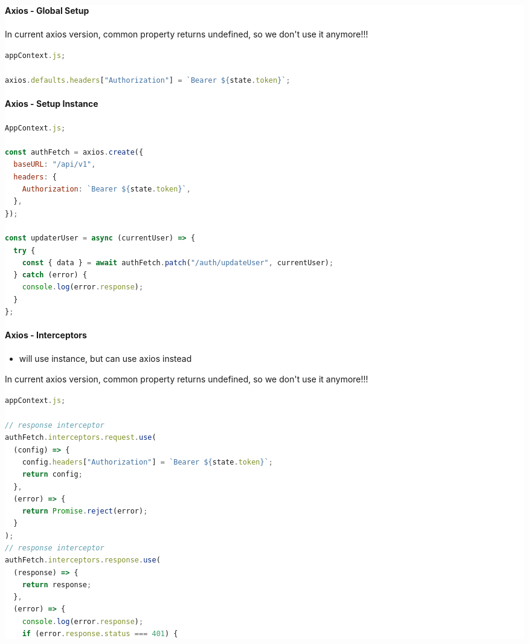 ####  Axios - Global Setup
  
  
  
  
  
In current axios version,
common property returns undefined,
so we don't use it anymore!!!
  
```js
appContext.js;
  
axios.defaults.headers["Authorization"] = `Bearer ${state.token}`;
```
  
####  Axios - Setup Instance
  
  
```js
AppContext.js;
  
const authFetch = axios.create({
  baseURL: "/api/v1",
  headers: {
    Authorization: `Bearer ${state.token}`,
  },
});
  
const updaterUser = async (currentUser) => {
  try {
    const { data } = await authFetch.patch("/auth/updateUser", currentUser);
  } catch (error) {
    console.log(error.response);
  }
};
```
  
####  Axios - Interceptors
  
  
- will use instance, but can use axios instead
  
  
  
  
In current axios version,
common property returns undefined,
so we don't use it anymore!!!
  
```js
appContext.js;
  
// response interceptor
authFetch.interceptors.request.use(
  (config) => {
    config.headers["Authorization"] = `Bearer ${state.token}`;
    return config;
  },
  (error) => {
    return Promise.reject(error);
  }
);
// response interceptor
authFetch.interceptors.response.use(
  (response) => {
    return response;
  },
  (error) => {
    console.log(error.response);
    if (error.response.status === 401) {
```